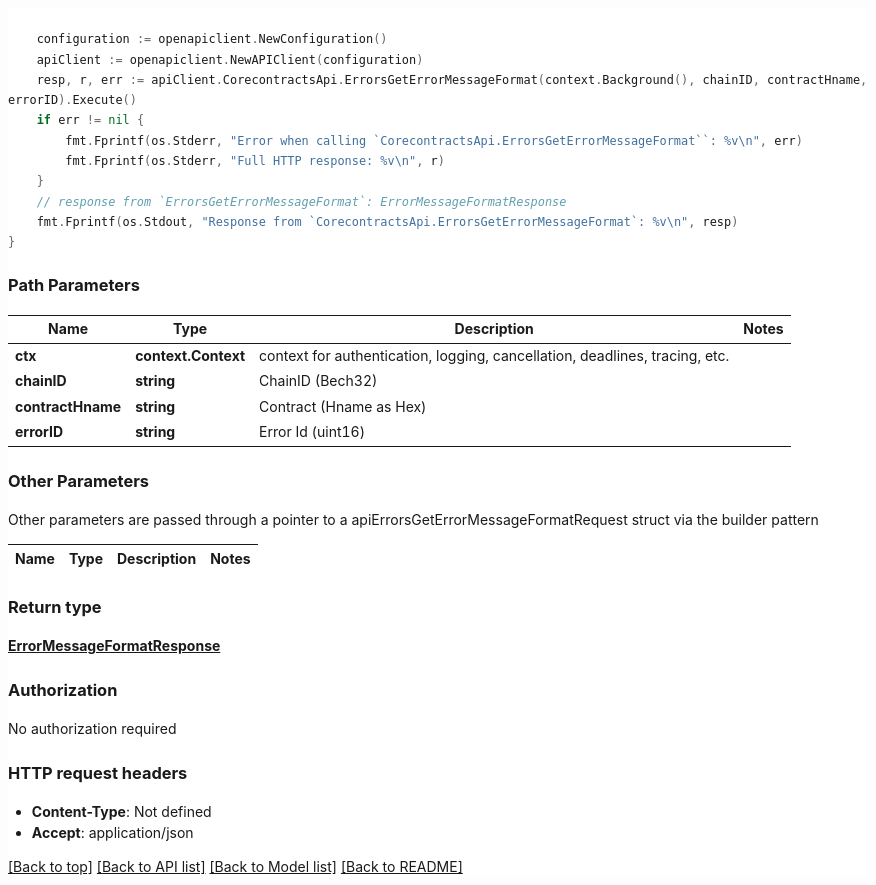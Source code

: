 ```go

    configuration := openapiclient.NewConfiguration()
    apiClient := openapiclient.NewAPIClient(configuration)
    resp, r, err := apiClient.CorecontractsApi.ErrorsGetErrorMessageFormat(context.Background(), chainID, contractHname, errorID).Execute()
    if err != nil {
        fmt.Fprintf(os.Stderr, "Error when calling `CorecontractsApi.ErrorsGetErrorMessageFormat``: %v\n", err)
        fmt.Fprintf(os.Stderr, "Full HTTP response: %v\n", r)
    }
    // response from `ErrorsGetErrorMessageFormat`: ErrorMessageFormatResponse
    fmt.Fprintf(os.Stdout, "Response from `CorecontractsApi.ErrorsGetErrorMessageFormat`: %v\n", resp)
}
```

### Path Parameters


Name | Type | Description  | Notes
------------- | ------------- | ------------- | -------------
**ctx** | **context.Context** | context for authentication, logging, cancellation, deadlines, tracing, etc.
**chainID** | **string** | ChainID (Bech32) | 
**contractHname** | **string** | Contract (Hname as Hex) | 
**errorID** | **string** | Error Id (uint16) | 

### Other Parameters

Other parameters are passed through a pointer to a apiErrorsGetErrorMessageFormatRequest struct via the builder pattern


Name | Type | Description  | Notes
------------- | ------------- | ------------- | -------------




### Return type

[**ErrorMessageFormatResponse**](ErrorMessageFormatResponse.md)

### Authorization

No authorization required

### HTTP request headers

- **Content-Type**: Not defined
- **Accept**: application/json

[[Back to top]](#) [[Back to API list]](../README.md#documentation-for-api-endpoints)
[[Back to Model list]](../README.md#documentation-for-models)
[[Back to README]](../README.md)
